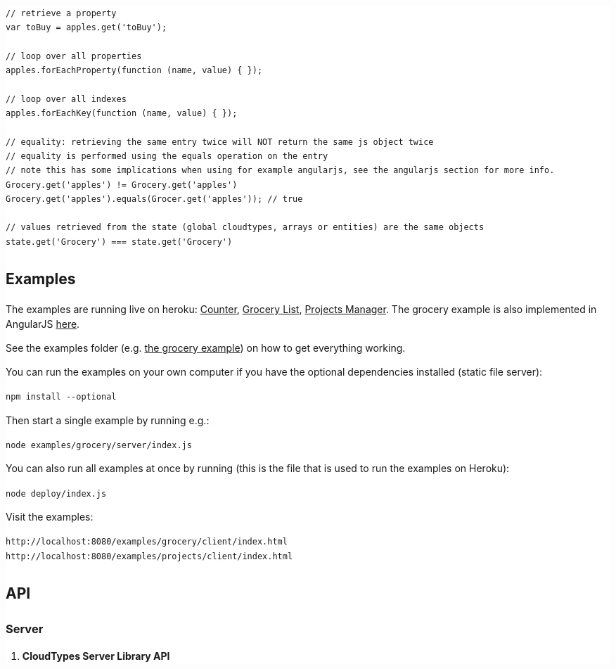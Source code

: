     // retrieve a property
    var toBuy = apples.get('toBuy');

    // loop over all properties
    apples.forEachProperty(function (name, value) { });

    // loop over all indexes
    apples.forEachKey(function (name, value) { });

    // equality: retrieving the same entry twice will NOT return the same js object twice
    // equality is performed using the equals operation on the entry
    // note this has some implications when using for example angularjs, see the angularjs section for more info.
    Grocery.get('apples') != Grocery.get('apples')
    Grocery.get('apples').equals(Grocer.get('apples')); // true

    // values retrieved from the state (global cloudtypes, arrays or entities) are the same objects
    state.get('Grocery') === state.get('Grocery')

Examples
--------
The examples are running live on heroku: [Counter](http://cloudtypes.herokuapp.com/examples/grocery/client/index.html), [Grocery List](http://cloudtypes.herokuapp.com/examples/grocery/client/index.html), [Projects Manager](http://cloudtypes.herokuapp.com/examples/projects/client/index.html). The grocery example is also implemented in AngularJS [here](http://cloudtypes.herokuapp.com/examples/grocery-ng/client/index.html).

See the examples folder (e.g. [the grocery example](https://github.com/ticup/CloudTypes/blob/master/examples/grocery/server/index.js)) on how to get everything working.

You can run the examples on your own computer if you have the optional dependencies installed (static file server):

    npm install --optional

Then start a single example by running e.g.:

    node examples/grocery/server/index.js

You can also run all examples at once by running (this is the file that is used to run the examples on Heroku):

    node deploy/index.js


Visit the examples:

    http://localhost:8080/examples/grocery/client/index.html
    http://localhost:8080/examples/projects/client/index.html



API
---

### Server

1. **CloudTypes Server Library API**
